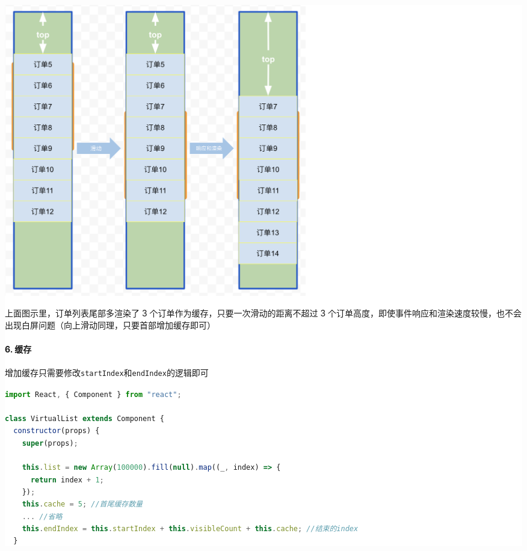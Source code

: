 <img src="../images/screenshots/27.png" width="500" />

上面图示里，订单列表尾部多渲染了 3 个订单作为缓存，只要一次滑动的距离不超过 3 个订单高度，即使事件响应和渲染速度较慢，也不会出现白屏问题（向上滑动同理，只要首部增加缓存即可）

#### 6. 缓存

增加缓存只需要修改`startIndex`和`endIndex`的逻辑即可

```javascript
import React, { Component } from "react";

class VirtualList extends Component {
  constructor(props) {
    super(props);

    this.list = new Array(100000).fill(null).map((_, index) => {
      return index + 1;
    });
    this.cache = 5; //首尾缓存数量
    ... //省略
    this.endIndex = this.startIndex + this.visibleCount + this.cache; //结束的index
  }

```